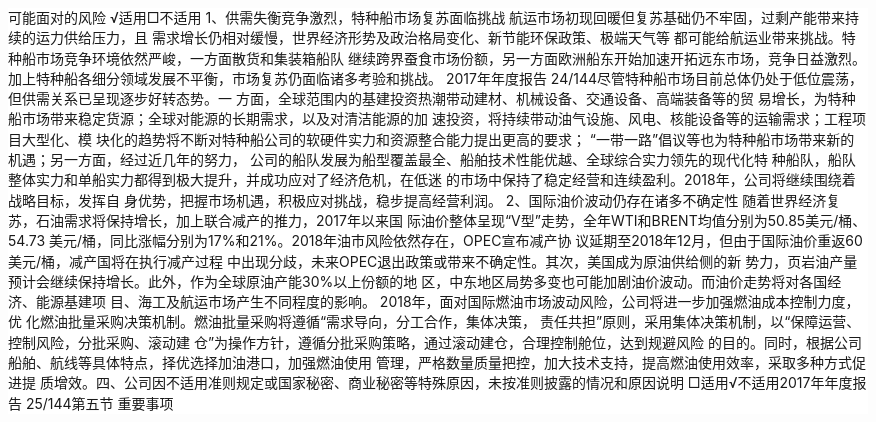 可能面对的风险
√适用□不适用
1、供需失衡竞争激烈，特种船市场复苏面临挑战
航运市场初现回暖但复苏基础仍不牢固，过剩产能带来持续的运力供给压力，且
需求增长仍相对缓慢，世界经济形势及政治格局变化、新节能环保政策、极端天气等
都可能给航运业带来挑战。特种船市场竞争环境依然严峻，一方面散货和集装箱船队
继续跨界蚕食市场份额，另一方面欧洲船东开始加速开拓远东市场，竞争日益激烈。
加上特种船各细分领域发展不平衡，市场复苏仍面临诸多考验和挑战。
2017年年度报告
24/144尽管特种船市场目前总体仍处于低位震荡，但供需关系已呈现逐步好转态势。一
方面，全球范围内的基建投资热潮带动建材、机械设备、交通设备、高端装备等的贸
易增长，为特种船市场带来稳定货源；全球对能源的长期需求，以及对清洁能源的加
速投资，将持续带动油气设施、风电、核能设备等的运输需求；工程项目大型化、模
块化的趋势将不断对特种船公司的软硬件实力和资源整合能力提出更高的要求；
“一带一路”倡议等也为特种船市场带来新的机遇；另一方面，经过近几年的努力，
公司的船队发展为船型覆盖最全、船舶技术性能优越、全球综合实力领先的现代化特
种船队，船队整体实力和单船实力都得到极大提升，并成功应对了经济危机，在低迷
的市场中保持了稳定经营和连续盈利。2018年，公司将继续围绕着战略目标，发挥自
身优势，把握市场机遇，积极应对挑战，稳步提高经营利润。
2、国际油价波动仍存在诸多不确定性
随着世界经济复苏，石油需求将保持增长，加上联合减产的推力，2017年以来国
际油价整体呈现“V型”走势，全年WTI和BRENT均值分别为50.85美元/桶、54.73
美元/桶，同比涨幅分别为17%和21%。2018年油市风险依然存在，OPEC宣布减产协
议延期至2018年12月，但由于国际油价重返60美元/桶，减产国将在执行减产过程
中出现分歧，未来OPEC退出政策或带来不确定性。其次，美国成为原油供给侧的新
势力，页岩油产量预计会继续保持增长。此外，作为全球原油产能30%以上份额的地
区，中东地区局势多变也可能加剧油价波动。而油价走势将对各国经济、能源基建项
目、海工及航运市场产生不同程度的影响。
2018年，面对国际燃油市场波动风险，公司将进一步加强燃油成本控制力度，优
化燃油批量采购决策机制。燃油批量采购将遵循“需求导向，分工合作，集体决策，
责任共担”原则，采用集体决策机制，以“保障运营、控制风险，分批采购、滚动建
仓”为操作方针，遵循分批采购策略，通过滚动建仓，合理控制舱位，达到规避风险
的目的。同时，根据公司船舶、航线等具体特点，择优选择加油港口，加强燃油使用
管理，严格数量质量把控，加大技术支持，提高燃油使用效率，采取多种方式促进提
质增效。四、公司因不适用准则规定或国家秘密、商业秘密等特殊原因，未按准则披露的情况和原因说明
□适用√不适用2017年年度报告
25/144第五节
重要事项
